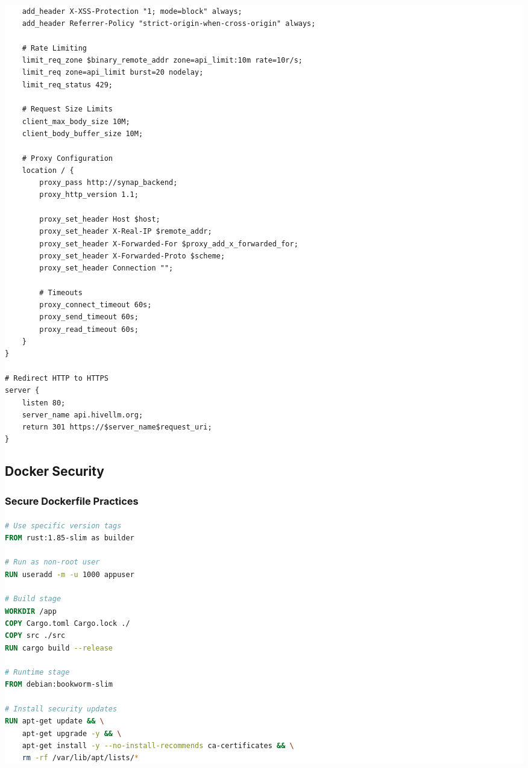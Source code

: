 ```nginx
    add_header X-XSS-Protection "1; mode=block" always;
    add_header Referrer-Policy "strict-origin-when-cross-origin" always;

    # Rate Limiting
    limit_req_zone $binary_remote_addr zone=api_limit:10m rate=10r/s;
    limit_req zone=api_limit burst=20 nodelay;
    limit_req_status 429;

    # Request Size Limits
    client_max_body_size 10M;
    client_body_buffer_size 10M;

    # Proxy Configuration
    location / {
        proxy_pass http://synap_backend;
        proxy_http_version 1.1;
        
        proxy_set_header Host $host;
        proxy_set_header X-Real-IP $remote_addr;
        proxy_set_header X-Forwarded-For $proxy_add_x_forwarded_for;
        proxy_set_header X-Forwarded-Proto $scheme;
        proxy_set_header Connection "";
        
        # Timeouts
        proxy_connect_timeout 60s;
        proxy_send_timeout 60s;
        proxy_read_timeout 60s;
    }
}

# Redirect HTTP to HTTPS
server {
    listen 80;
    server_name api.hivellm.org;
    return 301 https://$server_name$request_uri;
}
```

## Docker Security

### Secure Dockerfile Practices

```dockerfile
# Use specific version tags
FROM rust:1.85-slim as builder

# Run as non-root user
RUN useradd -m -u 1000 appuser

# Build stage
WORKDIR /app
COPY Cargo.toml Cargo.lock ./
COPY src ./src
RUN cargo build --release

# Runtime stage
FROM debian:bookworm-slim

# Install security updates
RUN apt-get update && \
    apt-get upgrade -y && \
    apt-get install -y --no-install-recommends ca-certificates && \
    rm -rf /var/lib/apt/lists/*
```